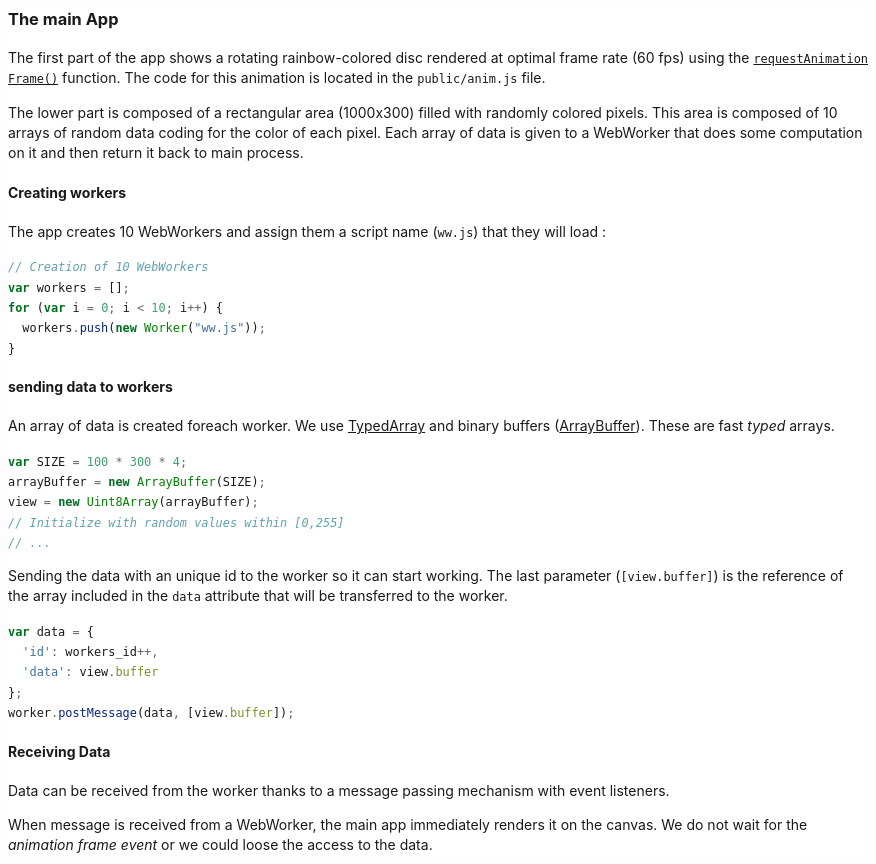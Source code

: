 ### The main App

The first part of the app shows a rotating rainbow-colored disc rendered at optimal frame rate (60 fps) using the  [`requestAnimationFrame()`](https://developer.mozilla.org/fr/docs/Web/API/Window/requestAnimationFrame) function. The code for this animation is located in the `public/anim.js` file.

The lower part is composed of a rectangular area (1000x300) filled with randomly colored pixels. This area is composed of 10 arrays of random data coding for the color of each pixel. Each array of data is given to a WebWorker that does some computation on it and then return it back to main process.

#### Creating workers

The app creates 10 WebWorkers and assign them a script name (`ww.js`) that they will load :

```javascript
// Creation of 10 WebWorkers
var workers = [];
for (var i = 0; i < 10; i++) {
  workers.push(new Worker("ww.js"));
}
```

#### sending data to workers

An array of data is created foreach worker. We use [TypedArray](https://developer.mozilla.org/en-US/docs/Web/JavaScript/Reference/Global_Objects/TypedArray) and binary buffers ([ArrayBuffer](https://developer.mozilla.org/en-US/docs/Web/JavaScript/Reference/Global_Objects/ArrayBuffer)). These are fast _typed_ arrays.

```javascript
var SIZE = 100 * 300 * 4;
arrayBuffer = new ArrayBuffer(SIZE);
view = new Uint8Array(arrayBuffer);
// Initialize with random values within [0,255]
// ...
```

Sending the data with an unique id to the worker so it can start working. The last parameter (`[view.buffer]`) is the reference of the array included in the `data` attribute that will be transferred to the worker.

```javascript
var data = {
  'id': workers_id++,
  'data': view.buffer
};
worker.postMessage(data, [view.buffer]);
```


#### Receiving Data

Data can be received from the worker thanks to a message passing mechanism with event listeners.  

When message is received from a WebWorker, the main app immediately renders it on the canvas. We do not wait for the _animation frame event_ or we could loose the access to the data.
